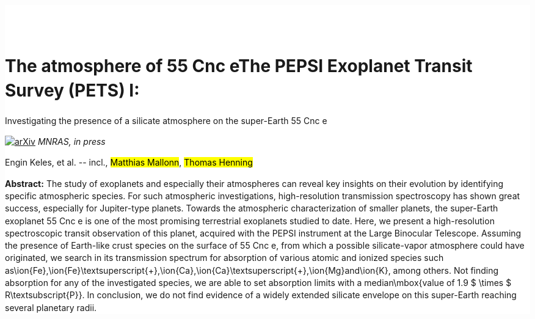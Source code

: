<div class="macros" style="visibility:hidden;">
$\newcommand{\ensuremath}{}$
$\newcommand{\xspace}{}$
$\newcommand{\object}[1]{\texttt{#1}}$
$\newcommand{\farcs}{{.}''}$
$\newcommand{\farcm}{{.}'}$
$\newcommand{\arcsec}{''}$
$\newcommand{\arcmin}{'}$</div>

# The atmosphere of 55 Cnc eThe PEPSI Exoplanet Transit Survey (PETS) I:

Investigating the presence of a silicate atmosphere on the super-Earth 55 Cnc e

<div id="comments">

 [![arXiv](https://img.shields.io/badge/arXiv-2203.16856-b31b1b.svg)](https://arxiv.org/abs/2203.16856) _MNRAS, in press_

</div>

<div id="authors">
Engin Keles, et al. -- incl., <mark>Matthias Mallonn</mark>, <mark>Thomas Henning</mark> 
</div>

<div id="abstract">

 **Abstract:** The study of exoplanets and especially their atmospheres can reveal key insights on their evolution by identifying specific atmospheric species. For such atmospheric investigations, high-resolution transmission spectroscopy has shown great success, especially for Jupiter-type planets. Towards the atmospheric characterization of smaller planets, the super-Earth exoplanet 55 Cnc e is one of the most promising terrestrial exoplanets studied to date. Here, we present a high-resolution spectroscopic transit observation of this planet, acquired with the PEPSI instrument at the Large Binocular Telescope. Assuming the presence of Earth-like crust species on the surface of 55 Cnc e, from which a possible silicate-vapor atmosphere could have originated, we search in its transmission spectrum for absorption of various atomic and ionized species such as\ion{Fe},\ion{Fe}\textsuperscript{+},\ion{Ca},\ion{Ca}\textsuperscript{+},\ion{Mg}and\ion{K}, among others. Not finding absorption for any of the investigated species, we are able to set absorption limits with a median\mbox{value of 1.9  $ \times $  R\textsubscript{P}}. In conclusion, we do not find evidence of a widely extended silicate envelope on this super-Earth reaching several planetary radii.

</div>
<div id="div_fig1">
